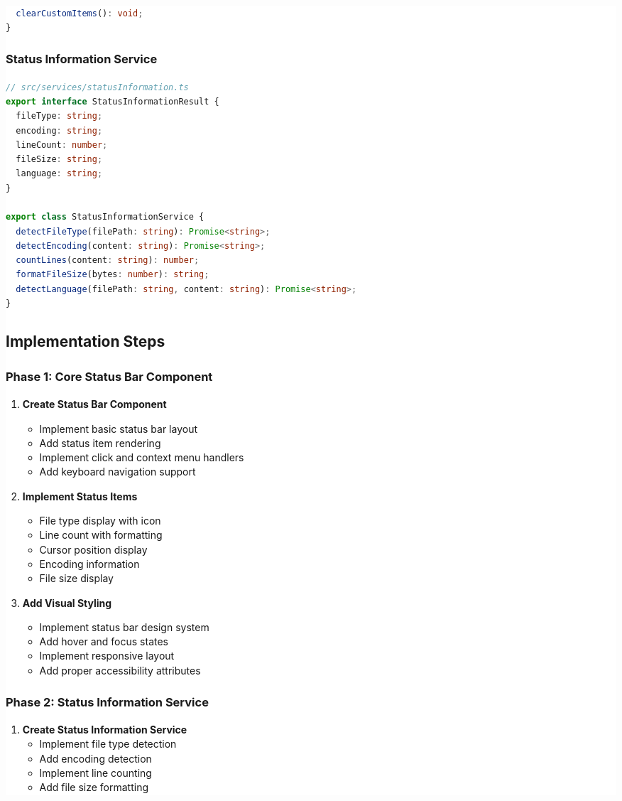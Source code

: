 ```typescript
  clearCustomItems(): void;
}
```

### Status Information Service

```typescript
// src/services/statusInformation.ts
export interface StatusInformationResult {
  fileType: string;
  encoding: string;
  lineCount: number;
  fileSize: string;
  language: string;
}

export class StatusInformationService {
  detectFileType(filePath: string): Promise<string>;
  detectEncoding(content: string): Promise<string>;
  countLines(content: string): number;
  formatFileSize(bytes: number): string;
  detectLanguage(filePath: string, content: string): Promise<string>;
}
```

## Implementation Steps

### Phase 1: Core Status Bar Component

1. **Create Status Bar Component**
   - Implement basic status bar layout
   - Add status item rendering
   - Implement click and context menu handlers
   - Add keyboard navigation support

2. **Implement Status Items**
   - File type display with icon
   - Line count with formatting
   - Cursor position display
   - Encoding information
   - File size display

3. **Add Visual Styling**
   - Implement status bar design system
   - Add hover and focus states
   - Implement responsive layout
   - Add proper accessibility attributes

### Phase 2: Status Information Service

1. **Create Status Information Service**
   - Implement file type detection
   - Add encoding detection
   - Implement line counting
   - Add file size formatting
